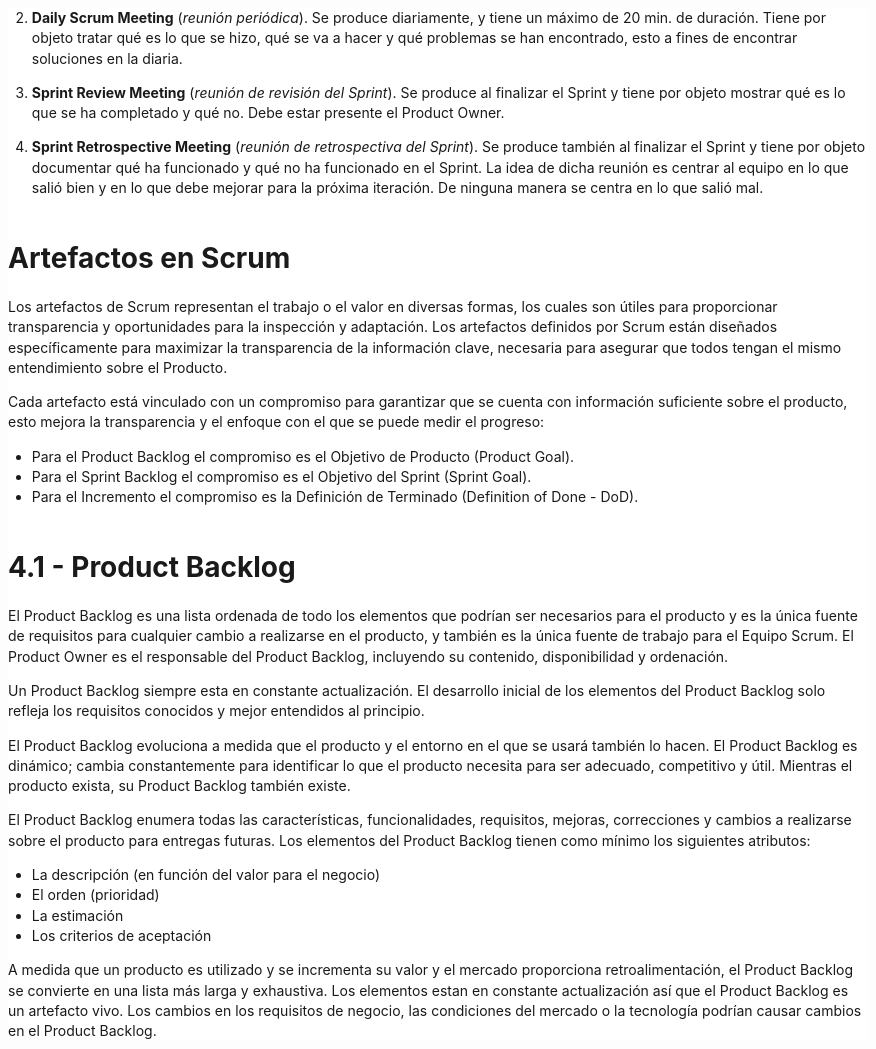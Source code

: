 2) **Daily Scrum Meeting** (*reunión periódica*). Se produce diariamente, y tiene un máximo de 20 min. de duración. Tiene por objeto tratar qué es lo que se hizo, qué se va a hacer y
qué problemas se han encontrado, esto a fines de encontrar soluciones en la diaria.

3) **Sprint Review Meeting** (*reunión de revisión del Sprint*). Se produce al finalizar el Sprint y
tiene por objeto mostrar qué es lo que se ha completado y qué no. Debe estar presente el
Product Owner.

4) **Sprint Retrospective Meeting** (*reunión de retrospectiva del Sprint*). Se produce también al
finalizar el Sprint y tiene por objeto documentar qué ha funcionado y qué no ha funcionado
en el Sprint. La idea de dicha reunión es centrar al equipo en lo que salió bien y en lo que
debe mejorar para la próxima iteración. De ninguna manera se centra en lo que salió mal.

# Artefactos en Scrum

Los artefactos de Scrum representan el trabajo o el valor en diversas formas, los cuales son útiles para proporcionar transparencia y oportunidades para la inspección y adaptación. Los artefactos definidos por Scrum están diseñados específicamente para maximizar la transparencia de la información clave, necesaria para asegurar que todos tengan el mismo entendimiento sobre el Producto.

Cada artefacto está vinculado con un compromiso para garantizar que se cuenta con información suficiente sobre el producto, esto mejora la transparencia y el enfoque con el que se puede medir el progreso:

- Para el Product Backlog el compromiso es el Objetivo de Producto (Product Goal).
- Para el Sprint Backlog el compromiso es el Objetivo del Sprint (Sprint Goal).
- Para el Incremento el compromiso es la Definición de Terminado (Definition of Done - DoD).

# 4.1 - Product Backlog

El Product Backlog es una lista ordenada de todo los elementos que podrían ser necesarios para el producto y es la única fuente de requisitos para cualquier cambio a realizarse en el producto, y también es la única fuente de trabajo para el Equipo Scrum. El Product Owner es el responsable del Product Backlog, incluyendo su contenido, disponibilidad y ordenación.

Un Product Backlog siempre esta en constante actualización. El desarrollo inicial de los elementos del Product Backlog solo refleja los requisitos conocidos y mejor entendidos al principio.

El Product Backlog evoluciona a medida que el producto y el entorno en el que se usará también lo hacen. El Product Backlog es dinámico; cambia constantemente para identificar lo que el producto necesita para ser adecuado, competitivo y útil. Mientras el producto exista, su Product Backlog también existe.

El Product Backlog enumera todas las características, funcionalidades, requisitos, mejoras, correcciones y cambios a realizarse sobre el producto para entregas futuras. Los elementos del Product Backlog tienen como mínimo los siguientes atributos:

- La descripción (en función del valor para el negocio)
- El orden (prioridad)
- La estimación
- Los criterios de aceptación

A medida que un producto es utilizado y se incrementa su valor y el mercado proporciona retroalimentación, el Product Backlog se convierte en una lista más larga y exhaustiva. Los elementos estan en constante actualización así que el Product Backlog es un artefacto vivo. Los cambios en los requisitos de negocio, las condiciones del mercado o la tecnología podrían causar cambios en el Product Backlog.
